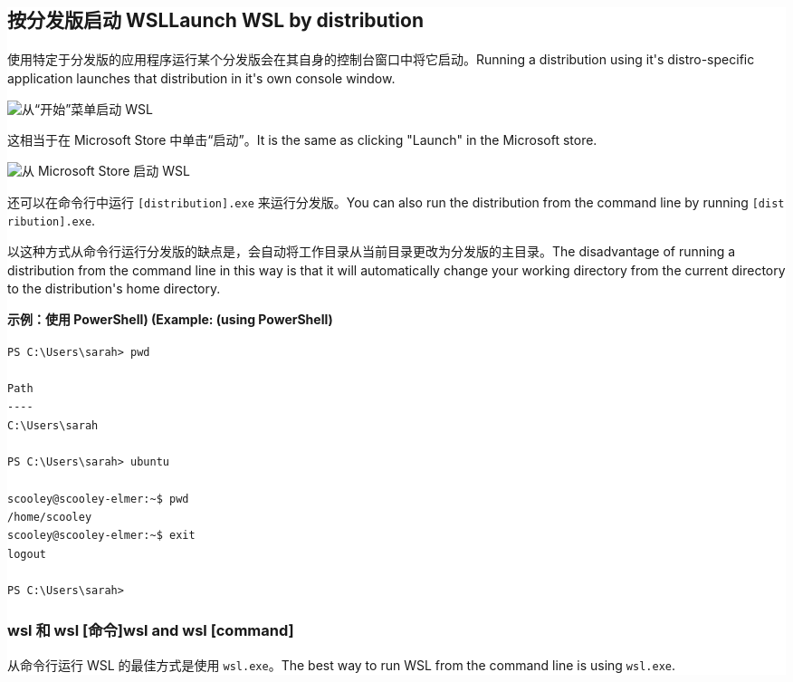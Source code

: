 ## <a name="launch-wsl-by-distribution"></a><span data-ttu-id="fbd18-115">按分发版启动 WSL</span><span class="sxs-lookup"><span data-stu-id="fbd18-115">Launch WSL by distribution</span></span>

<span data-ttu-id="fbd18-116">使用特定于分发版的应用程序运行某个分发版会在其自身的控制台窗口中将它启动。</span><span class="sxs-lookup"><span data-stu-id="fbd18-116">Running a distribution using it's distro-specific application launches that distribution in it's own console window.</span></span>

![从“开始”菜单启动 WSL](media/start-launch.png)

<span data-ttu-id="fbd18-118">这相当于在 Microsoft Store 中单击“启动”。</span><span class="sxs-lookup"><span data-stu-id="fbd18-118">It is the same as clicking "Launch" in the Microsoft store.</span></span>

![从 Microsoft Store 启动 WSL](media/store-launch.png)

<span data-ttu-id="fbd18-120">还可以在命令行中运行 `[distribution].exe` 来运行分发版。</span><span class="sxs-lookup"><span data-stu-id="fbd18-120">You can also run the distribution from the command line by running `[distribution].exe`.</span></span>

<span data-ttu-id="fbd18-121">以这种方式从命令行运行分发版的缺点是，会自动将工作目录从当前目录更改为分发版的主目录。</span><span class="sxs-lookup"><span data-stu-id="fbd18-121">The disadvantage of running a distribution from the command line in this way is that it will automatically change your working directory from the current directory to the distribution's home directory.</span></span>

<span data-ttu-id="fbd18-122">**示例：使用 PowerShell)  (**</span><span class="sxs-lookup"><span data-stu-id="fbd18-122">**Example: (using PowerShell)**</span></span>

```console
PS C:\Users\sarah> pwd

Path
----
C:\Users\sarah

PS C:\Users\sarah> ubuntu

scooley@scooley-elmer:~$ pwd
/home/scooley
scooley@scooley-elmer:~$ exit
logout

PS C:\Users\sarah>
```

### <a name="wsl-and-wsl-command"></a><span data-ttu-id="fbd18-123">wsl 和 wsl [命令]</span><span class="sxs-lookup"><span data-stu-id="fbd18-123">wsl and wsl [command]</span></span>

<span data-ttu-id="fbd18-124">从命令行运行 WSL 的最佳方式是使用 `wsl.exe`。</span><span class="sxs-lookup"><span data-stu-id="fbd18-124">The best way to run WSL from the command line is using `wsl.exe`.</span></span>
